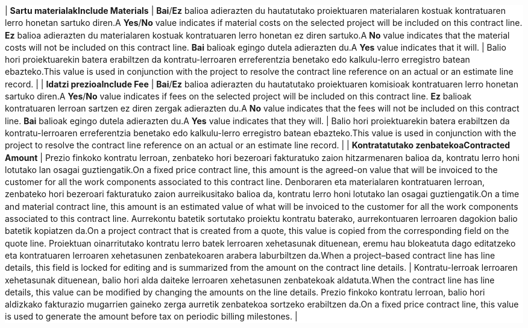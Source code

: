 | <span data-ttu-id="38e50-152">**Sartu materialak**</span><span class="sxs-lookup"><span data-stu-id="38e50-152">**Include Materials**</span></span> | <span data-ttu-id="38e50-153">**Bai**/**Ez** balioa adierazten du hautatutako proiektuaren materialaren kostuak kontratuaren lerro honetan sartuko diren.</span><span class="sxs-lookup"><span data-stu-id="38e50-153">A **Yes**/**No** value indicates if material costs on the selected project will be included on this contract line.</span></span> <span data-ttu-id="38e50-154">**Ez** balioa adierazten du materialaren kostuak kontratuaren lerro honetan ez diren sartuko.</span><span class="sxs-lookup"><span data-stu-id="38e50-154">A **No** value indicates that the material costs will not be included on this contract line.</span></span> <span data-ttu-id="38e50-155">**Bai** balioak egingo dutela adierazten du.</span><span class="sxs-lookup"><span data-stu-id="38e50-155">A **Yes** value indicates that it will.</span></span> | <span data-ttu-id="38e50-156">Balio hori proiektuarekin batera erabiltzen da kontratu-lerroaren erreferentzia benetako edo kalkulu-lerro erregistro batean ebazteko.</span><span class="sxs-lookup"><span data-stu-id="38e50-156">This value is used in conjunction with the project to resolve the contract line reference on an actual or an estimate line record.</span></span> |
| <span data-ttu-id="38e50-157">**Idatzi prezioa**</span><span class="sxs-lookup"><span data-stu-id="38e50-157">**Include Fee**</span></span> | <span data-ttu-id="38e50-158">**Bai**/**Ez** balioa adierazten du hautatutako proiektuaren komisioak kontratuaren lerro honetan sartuko diren.</span><span class="sxs-lookup"><span data-stu-id="38e50-158">A **Yes**/**No** value indicates if fees on the selected project will be included on this contract line.</span></span> <span data-ttu-id="38e50-159">**Ez** balioak kontratuaren lerroan sartzen ez diren zergak adierazten du.</span><span class="sxs-lookup"><span data-stu-id="38e50-159">A **No** value indicates that the fees will not be included on this contract line.</span></span> <span data-ttu-id="38e50-160">**Bai** balioak egingo dutela adierazten du.</span><span class="sxs-lookup"><span data-stu-id="38e50-160">A **Yes** value indicates that they will.</span></span> | <span data-ttu-id="38e50-161">Balio hori proiektuarekin batera erabiltzen da kontratu-lerroaren erreferentzia benetako edo kalkulu-lerro erregistro batean ebazteko.</span><span class="sxs-lookup"><span data-stu-id="38e50-161">This value is used in conjunction with the project to resolve the contract line reference on an actual or an estimate line record.</span></span> |
| <span data-ttu-id="38e50-162">**Kontratatutako zenbatekoa**</span><span class="sxs-lookup"><span data-stu-id="38e50-162">**Contracted Amount**</span></span> | <span data-ttu-id="38e50-163">Prezio finkoko kontratu lerroan, zenbateko hori bezeroari fakturatuko zaion hitzarmenaren balioa da, kontratu lerro honi lotutako lan osagai guztiengatik.</span><span class="sxs-lookup"><span data-stu-id="38e50-163">On a fixed price contract line, this amount is the agreed-on value that will be invoiced to the customer for all the work components associated to this contract line.</span></span> <span data-ttu-id="38e50-164">Denboraren eta materialaren kontratuaren lerroan, zenbateko hori bezeroari fakturatuko zaion aurreikusitako balioa da, kontratu lerro honi lotutako lan osagai guztiengatik.</span><span class="sxs-lookup"><span data-stu-id="38e50-164">On a time and material contract line, this amount is an estimated value of what will be invoiced to the customer for all the work components associated to this contract line.</span></span> <span data-ttu-id="38e50-165">Aurrekontu batetik sortutako proiektu kontratu baterako, aurrekontuaren lerroaren dagokion balio batetik kopiatzen da.</span><span class="sxs-lookup"><span data-stu-id="38e50-165">On a project contract that is created from a quote, this value is copied from the corresponding field on the quote line.</span></span> <span data-ttu-id="38e50-166">Proiektuan oinarritutako kontratu lerro batek lerroaren xehetasunak dituenean, eremu hau blokeatuta dago editatzeko eta kontratuaren lerroaren xehetasunen zenbatekoaren arabera laburbiltzen da.</span><span class="sxs-lookup"><span data-stu-id="38e50-166">When a project–based contract line has line details, this field is locked for editing and is summarized from the amount on the contract line details.</span></span> | <span data-ttu-id="38e50-167">Kontratu-lerroak lerroaren xehetasunak dituenean, balio hori alda daiteke lerroaren xehetasunen zenbatekoak aldatuta.</span><span class="sxs-lookup"><span data-stu-id="38e50-167">When the contract line has line details, this value can be modified by changing the amounts on the line details.</span></span> <span data-ttu-id="38e50-168">Prezio finkoko kontratu lerroan, balio hori aldizkako fakturazio mugarrien gaineko zerga aurretik zenbatekoa sortzeko erabiltzen da.</span><span class="sxs-lookup"><span data-stu-id="38e50-168">On a fixed price contract line, this value is used to generate the amount before tax on periodic billing milestones.</span></span> |